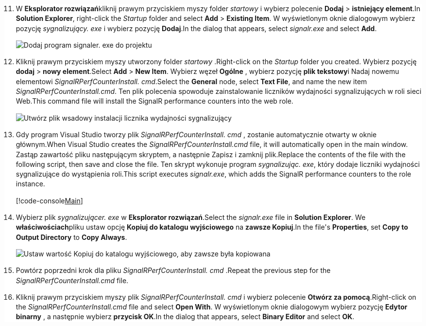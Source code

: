 11. <span data-ttu-id="6ad1d-139">W **Eksplorator rozwiązań**kliknij prawym przyciskiem myszy folder *startowy* i wybierz polecenie **Dodaj** > **istniejący element**.</span><span class="sxs-lookup"><span data-stu-id="6ad1d-139">In **Solution Explorer**, right-click the *Startup* folder and select **Add** > **Existing Item**.</span></span> <span data-ttu-id="6ad1d-140">W wyświetlonym oknie dialogowym wybierz pozycję *sygnalizujący. exe* i wybierz pozycję **Dodaj**.</span><span class="sxs-lookup"><span data-stu-id="6ad1d-140">In the dialog that appears, select *signalr.exe* and select **Add**.</span></span>

    ![Dodaj program signaler. exe do projektu](using-signalr-performance-counters-in-an-azure-web-role/_static/image6.png)

12. <span data-ttu-id="6ad1d-142">Kliknij prawym przyciskiem myszy utworzony folder *startowy* .</span><span class="sxs-lookup"><span data-stu-id="6ad1d-142">Right-click on the *Startup* folder you created.</span></span> <span data-ttu-id="6ad1d-143">Wybierz pozycję **dodaj** > **nowy element**.</span><span class="sxs-lookup"><span data-stu-id="6ad1d-143">Select **Add** > **New Item**.</span></span> <span data-ttu-id="6ad1d-144">Wybierz węzeł **Ogólne** , wybierz pozycję **plik tekstowy**i Nadaj nowemu elementowi *SignalRPerfCounterInstall. cmd*.</span><span class="sxs-lookup"><span data-stu-id="6ad1d-144">Select the **General** node, select **Text File**, and name the new item *SignalRPerfCounterInstall.cmd*.</span></span> <span data-ttu-id="6ad1d-145">Ten plik polecenia spowoduje zainstalowanie liczników wydajności sygnalizujących w roli sieci Web.</span><span class="sxs-lookup"><span data-stu-id="6ad1d-145">This command file will install the SignalR performance counters into the web role.</span></span>

    ![Utwórz plik wsadowy instalacji licznika wydajności sygnalizujący](using-signalr-performance-counters-in-an-azure-web-role/_static/image7.png)

13. <span data-ttu-id="6ad1d-147">Gdy program Visual Studio tworzy plik *SignalRPerfCounterInstall. cmd* , zostanie automatycznie otwarty w oknie głównym.</span><span class="sxs-lookup"><span data-stu-id="6ad1d-147">When Visual Studio creates the *SignalRPerfCounterInstall.cmd* file, it will automatically open in the main window.</span></span> <span data-ttu-id="6ad1d-148">Zastąp zawartość pliku następującym skryptem, a następnie Zapisz i zamknij plik.</span><span class="sxs-lookup"><span data-stu-id="6ad1d-148">Replace the contents of the file with the following script, then save and close the file.</span></span> <span data-ttu-id="6ad1d-149">Ten skrypt wykonuje program *sygnalizując. exe*, który dodaje liczniki wydajności sygnalizujące do wystąpienia roli.</span><span class="sxs-lookup"><span data-stu-id="6ad1d-149">This script executes *signalr.exe*, which adds the SignalR performance counters to the role instance.</span></span>

    [!code-console[Main](using-signalr-performance-counters-in-an-azure-web-role/samples/sample3.cmd)]

14. <span data-ttu-id="6ad1d-150">Wybierz plik *sygnalizującer. exe* w **Eksplorator rozwiązań**.</span><span class="sxs-lookup"><span data-stu-id="6ad1d-150">Select the *signalr.exe* file in **Solution Explorer**.</span></span> <span data-ttu-id="6ad1d-151">We **właściwościach**pliku ustaw opcję **Kopiuj do katalogu wyjściowego** na **zawsze Kopiuj**.</span><span class="sxs-lookup"><span data-stu-id="6ad1d-151">In the file's **Properties**, set **Copy to Output Directory** to **Copy Always**.</span></span>

    ![Ustaw wartość Kopiuj do katalogu wyjściowego, aby zawsze była kopiowana](using-signalr-performance-counters-in-an-azure-web-role/_static/image8.png)

15. <span data-ttu-id="6ad1d-153">Powtórz poprzedni krok dla pliku *SignalRPerfCounterInstall. cmd* .</span><span class="sxs-lookup"><span data-stu-id="6ad1d-153">Repeat the previous step for the *SignalRPerfCounterInstall.cmd* file.</span></span>

16. <span data-ttu-id="6ad1d-154">Kliknij prawym przyciskiem myszy plik *SignalRPerfCounterInstall. cmd* i wybierz polecenie **Otwórz za pomocą**.</span><span class="sxs-lookup"><span data-stu-id="6ad1d-154">Right-click on the *SignalRPerfCounterInstall.cmd* file and select **Open With**.</span></span> <span data-ttu-id="6ad1d-155">W wyświetlonym oknie dialogowym wybierz pozycję **Edytor binarny** , a następnie wybierz **przycisk OK**.</span><span class="sxs-lookup"><span data-stu-id="6ad1d-155">In the dialog that appears, select **Binary Editor** and select **OK**.</span></span>
